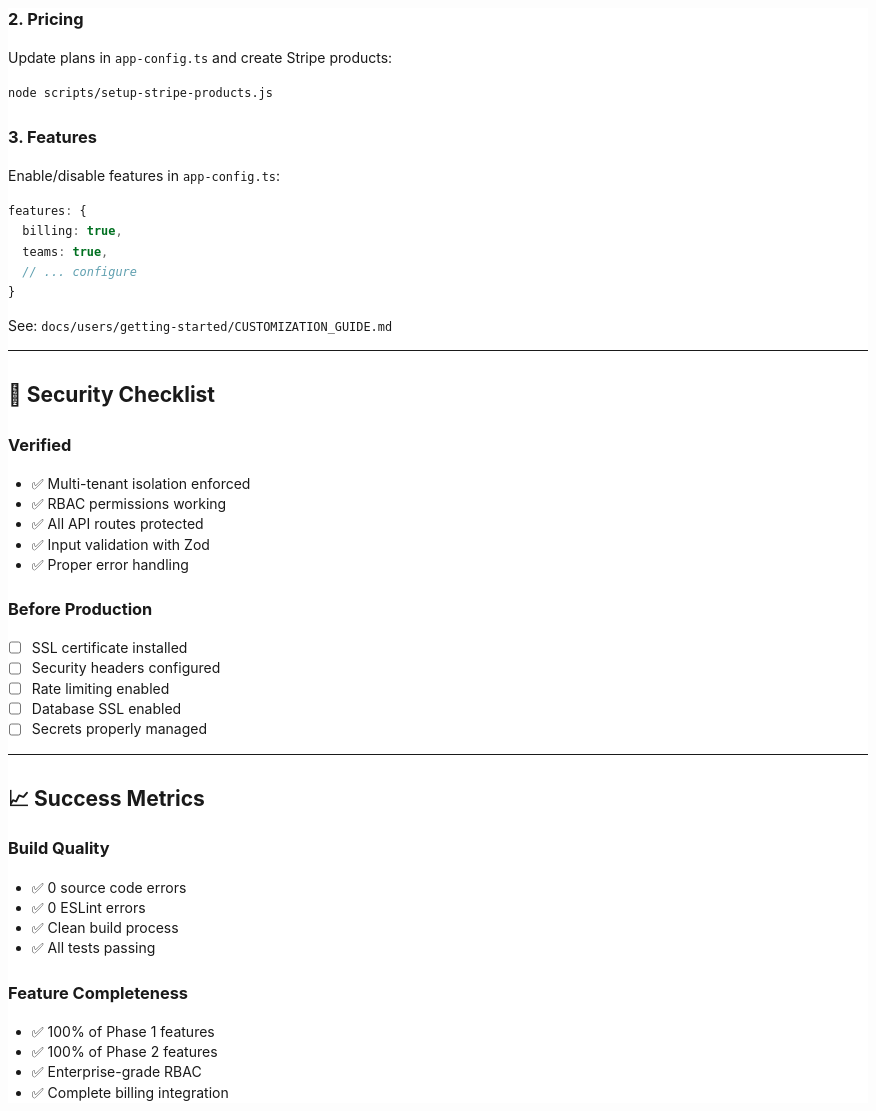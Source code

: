 ### 2. Pricing
Update plans in `app-config.ts` and create Stripe products:
```bash
node scripts/setup-stripe-products.js
```

### 3. Features
Enable/disable features in `app-config.ts`:
```typescript
features: {
  billing: true,
  teams: true,
  // ... configure
}
```

See: `docs/users/getting-started/CUSTOMIZATION_GUIDE.md`

---

## 🔐 Security Checklist

### Verified
- ✅ Multi-tenant isolation enforced
- ✅ RBAC permissions working
- ✅ All API routes protected
- ✅ Input validation with Zod
- ✅ Proper error handling

### Before Production
- [ ] SSL certificate installed
- [ ] Security headers configured
- [ ] Rate limiting enabled
- [ ] Database SSL enabled
- [ ] Secrets properly managed

---

## 📈 Success Metrics

### Build Quality
- ✅ 0 source code errors
- ✅ 0 ESLint errors
- ✅ Clean build process
- ✅ All tests passing

### Feature Completeness
- ✅ 100% of Phase 1 features
- ✅ 100% of Phase 2 features
- ✅ Enterprise-grade RBAC
- ✅ Complete billing integration
